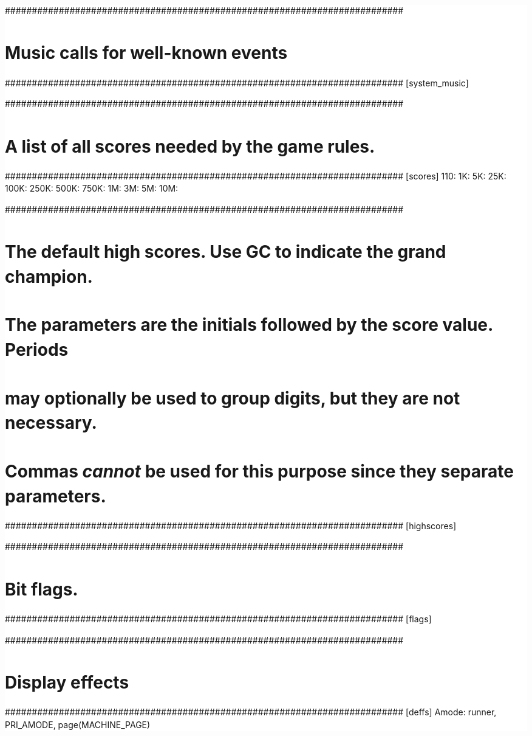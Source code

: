 ##########################################################################
# Music calls for well-known events
##########################################################################
[system_music]

##########################################################################
# A list of all scores needed by the game rules.
##########################################################################
[scores]
110:
1K:
5K:
25K:
100K:
250K:
500K:
750K:
1M:
3M:
5M:
10M:

##########################################################################
# The default high scores.  Use GC to indicate the grand champion.
# The parameters are the initials followed by the score value.  Periods
# may optionally be used to group digits, but they are not necessary.
# Commas _cannot_ be used for this purpose since they separate parameters.
##########################################################################
[highscores]

##########################################################################
# Bit flags.
##########################################################################
[flags]

##########################################################################
# Display effects
##########################################################################
[deffs]
Amode: runner, PRI_AMODE, page(MACHINE_PAGE)
